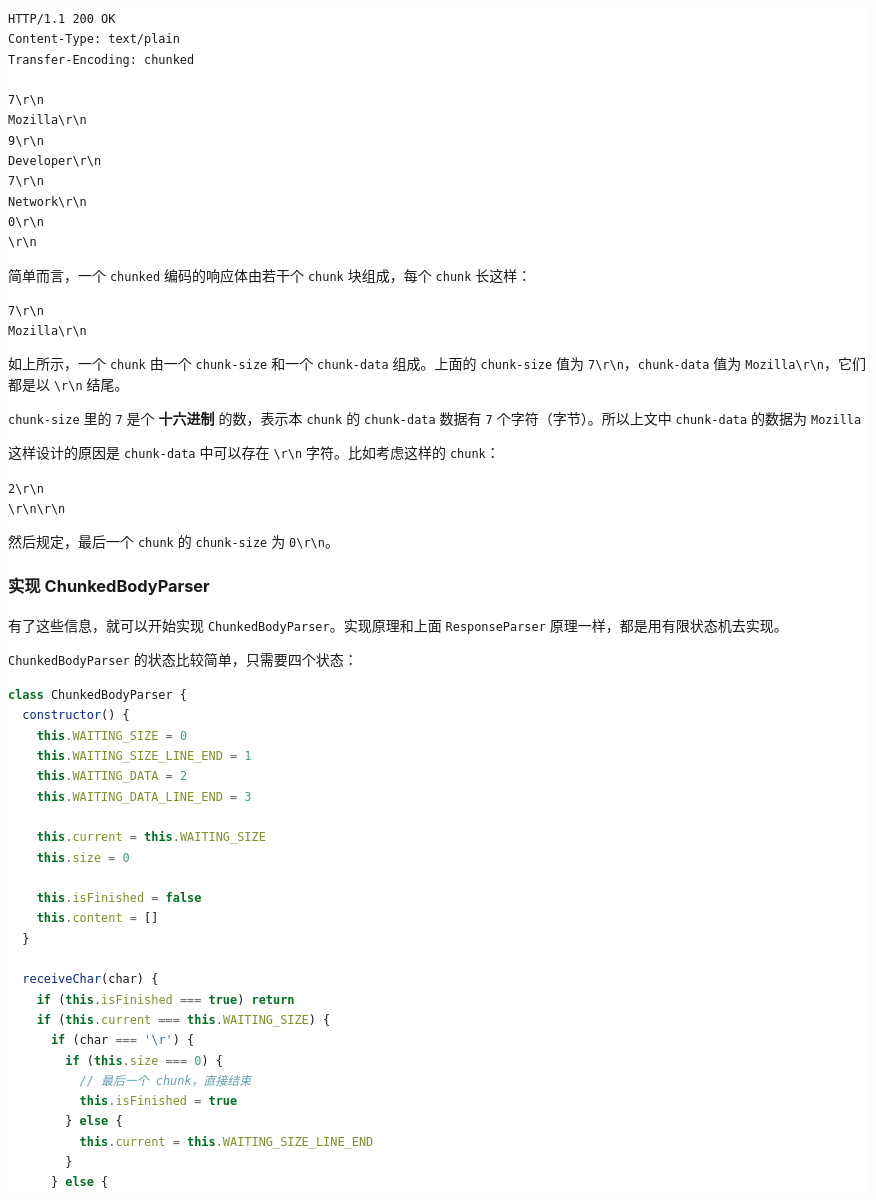 ```http
HTTP/1.1 200 OK 
Content-Type: text/plain 
Transfer-Encoding: chunked

7\r\n
Mozilla\r\n 
9\r\n
Developer\r\n
7\r\n
Network\r\n
0\r\n 
\r\n
```

简单而言，一个 `chunked` 编码的响应体由若干个 `chunk` 块组成，每个 `chunk` 长这样：

```
7\r\n
Mozilla\r\n 
```

如上所示，一个 `chunk` 由一个 `chunk-size` 和一个 `chunk-data` 组成。上面的 `chunk-size` 值为 `7\r\n`，`chunk-data` 值为 `Mozilla\r\n`，它们都是以 `\r\n` 结尾。

`chunk-size` 里的 `7` 是个 **十六进制** 的数，表示本 `chunk` 的 `chunk-data` 数据有 `7` 个字符（字节）。所以上文中 `chunk-data` 的数据为 `Mozilla` 

这样设计的原因是 `chunk-data` 中可以存在 `\r\n` 字符。比如考虑这样的 `chunk`：

```
2\r\n
\r\n\r\n 
```

然后规定，最后一个 `chunk` 的 `chunk-size` 为 `0\r\n`。

### 实现 ChunkedBodyParser

有了这些信息，就可以开始实现 `ChunkedBodyParser`。实现原理和上面 `ResponseParser` 原理一样，都是用有限状态机去实现。

`ChunkedBodyParser` 的状态比较简单，只需要四个状态：

```js
class ChunkedBodyParser {
  constructor() {
    this.WAITING_SIZE = 0
    this.WAITING_SIZE_LINE_END = 1
    this.WAITING_DATA = 2
    this.WAITING_DATA_LINE_END = 3

    this.current = this.WAITING_SIZE
    this.size = 0

    this.isFinished = false
    this.content = []
  }

  receiveChar(char) {
    if (this.isFinished === true) return
    if (this.current === this.WAITING_SIZE) {
      if (char === '\r') {
        if (this.size === 0) {
          // 最后一个 chunk，直接结束
          this.isFinished = true
        } else {
          this.current = this.WAITING_SIZE_LINE_END
        }
      } else {
```